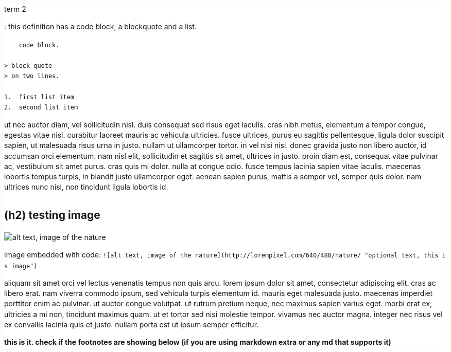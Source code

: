 term 2

:   this definition has a code block, a blockquote and a list.

        code block.

    > block quote
    > on two lines.

    1.  first list item
    2.  second list item

ut nec auctor diam, vel sollicitudin nisl. duis consequat sed risus eget iaculis. cras nibh metus, elementum a tempor congue, egestas vitae nisl. curabitur laoreet mauris ac vehicula ultricies. fusce ultrices, purus eu sagittis pellentesque, ligula dolor suscipit sapien, ut malesuada risus urna in justo. nullam ut ullamcorper tortor. in vel nisi nisi. donec gravida justo non libero auctor, id accumsan orci elementum. nam nisl elit, sollicitudin et sagittis sit amet, ultrices in justo. proin diam est, consequat vitae pulvinar ac, vestibulum sit amet purus. cras quis mi dolor. nulla at congue odio. fusce tempus lacinia sapien vitae iaculis. maecenas lobortis tempus turpis, in blandit justo ullamcorper eget. aenean sapien purus, mattis a semper vel, semper quis dolor. nam ultrices nunc nisi, non tincidunt ligula lobortis id.

## (h2) testing image

![alt text, image of the nature](https://lorempixel.com/640/480/nature/ "optional text, this is image")

image embedded with code: `![alt text, image of the nature](http://lorempixel.com/640/480/nature/ "optional text, this is image")`

aliquam sit amet orci vel lectus venenatis tempus non quis arcu. lorem ipsum dolor sit amet, consectetur adipiscing elit. cras ac libero erat. nam viverra commodo ipsum, sed vehicula turpis elementum id. mauris eget malesuada justo. maecenas imperdiet porttitor enim ac pulvinar. ut auctor congue volutpat. ut rutrum pretium neque, nec maximus sapien varius eget. morbi erat ex, ultricies a mi non, tincidunt maximus quam. ut et tortor sed nisi molestie tempor. vivamus nec auctor magna. integer nec risus vel ex convallis lacinia quis et justo. nullam porta est ut ipsum semper efficitur.

**this is it. check if the footnotes are showing below (if you are using markdown extra or any md that supports it)**

[^1]: Footnone first.
[^2]: Yet another footnote.
[^3]: Third footnone.
[^4]: Still another footnote.
